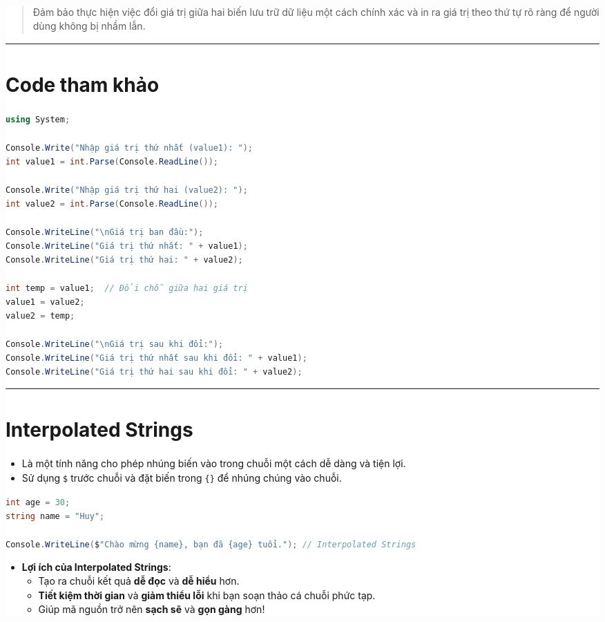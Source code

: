 > Đảm bảo thực hiện việc đổi giá trị giữa hai biến lưu trữ dữ liệu một cách chính xác và in ra giá trị theo thứ tự rõ ràng để người dùng không bị nhầm lẫn.

---

# Code tham khảo

```csharp
using System;

Console.Write("Nhập giá trị thứ nhất (value1): ");
int value1 = int.Parse(Console.ReadLine());

Console.Write("Nhập giá trị thứ hai (value2): ");
int value2 = int.Parse(Console.ReadLine());

Console.WriteLine("\nGiá trị ban đầu:");
Console.WriteLine("Giá trị thứ nhất: " + value1);
Console.WriteLine("Giá trị thứ hai: " + value2);

int temp = value1;  // Đổi chỗ giữa hai giá trị
value1 = value2;
value2 = temp;

Console.WriteLine("\nGiá trị sau khi đổi:");
Console.WriteLine("Giá trị thứ nhất sau khi đổi: " + value1);
Console.WriteLine("Giá trị thứ hai sau khi đổi: " + value2);
```

---

# Interpolated Strings

<v-clicks>

- Là một tính năng cho phép nhúng biến vào trong chuỗi một cách dễ dàng và tiện lợi.
- Sử dụng `$` trước chuỗi và đặt biến trong `{}` để nhúng chúng vào chuỗi.

```csharp
int age = 30;
string name = "Huy";

Console.WriteLine($"Chào mừng {name}, bạn đã {age} tuổi."); // Interpolated Strings
```

- **Lợi ích của Interpolated Strings**:
    - Tạo ra chuỗi kết quả **dễ đọc** và **dễ hiểu** hơn.
    - **Tiết kiệm thời gian** và **giảm thiểu lỗi** khi bạn soạn thảo cá chuỗi phức tạp.
    - Giúp mã nguồn trở nên **sạch sẽ** và **gọn gàng** hơn!

</v-clicks>